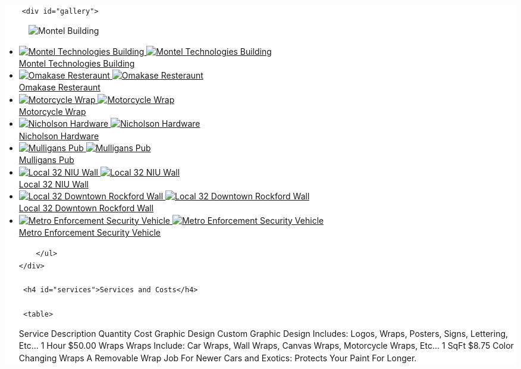         <div id="gallery">
<figure>
 <img src="pic22.jpg" width="600" height="350" alt="Montel Building">
 </figure>
<ul>

  <li><a href="pic22.jpg"><img src="pic22.jpg" width="100" height="75" alt="Montel Technologies Building">
    <span><img src="pic22.jpg" width="600" height="350" alt="Montel Technologies Building"><br>Montel Technologies Building</span></a>
  </li>
  <li><a href="pic8.jpg"><img src="pic8.jpg" width="100" height="75" alt="Omakase Resteraunt">
    <span><img src="pic8.jpg" width="600" height="350" alt="Omakase Resteraunt"><br>Omakase Resteraunt</span></a>
  </li>
  <li><a href="pic13.jpg"><img src="pic13.jpg" width="100" height="75" alt="Motorcycle Wrap">
    <span><img src="pic13.jpg" width="600" height="350" alt="Motorcycle Wrap"><br>Motorcycle Wrap</span></a>
  </li>
        <li><a href="pic12.jpg"><img src="pic12.jpg" width="100" height="75" alt="Nicholson Hardware">
    <span><img src="pic12.jpg" width="600" height="350" alt="Nicholson Hardware"><br>Nicholson Hardware</span></a>
  </li>
	<li><a href="pic15.jpg"><img src="pic15.jpg" width="100" height="75" alt="Mulligans Pub">
    <span><img src="pic15.jpg" width="600" height="350" alt="Mulligans Pub"><br>Mulligans Pub</span></a>
  </li><li><a href="pic16.jpg"><img src="pic16.jpg" width="100" height="75" alt="Local 32 NIU Wall">
    <span><img src="pic16.jpg" width="600" height="350" alt="Local 32 NIU Wall"><br>Local 32 NIU Wall</span></a>
  </li><li><a href="pic17.jpg"><img src="pic17.jpg" width="100" height="75" alt="Local 32 Downtown Rockford Wall">
    <span><img src="pic17.jpg" width="600" height="350" alt="Local 32 Downtown Rockford Wall"><br>Local 32 Downtown Rockford Wall</span></a>
  </li><li><a href="pic18.jpg"><img src="pic18.jpg" width="100" height="75" alt="Metro Enforcement Security Vehicle">
    <span><img src="pic18.jpg" width="600" height="350" alt="Metro Enforcement Security Vehicle"><br>Metro Enforcement Security Vehicle</span></a>
  </li>
	
        </ul>
    </div>
	
     <h4 id="services">Services and Costs</h4>

	 <table> 
   <tr>
     <th>Service</th>
	 <th>Description</th>
     <th>Quantity</th>
    <th>Cost</th>    
  </tr>
  <tr>
     <td>Graphic Design</td>
     <td>Custom Graphic Design Includes: Logos, Wraps, Posters, Signs, Lettering, Etc...</td>
	 <td>1 Hour</td>
      <td>$50.00</td>
  </tr>
  <tr>
     <td>Wraps</td>
     <td>Wraps Include: Car Wraps, Wall Wraps, Canvas Wraps, Motorcycle Wraps, Etc...</td>
	 <td>1 SqFt</td>
      <td>$8.75</td>
   </tr>
    <tr>
     <td>Color Changing Wraps</td>
     <td>A Removable Wrap Job For Newer Cars and Exotics: Protects Your Paint For Longer.</td>